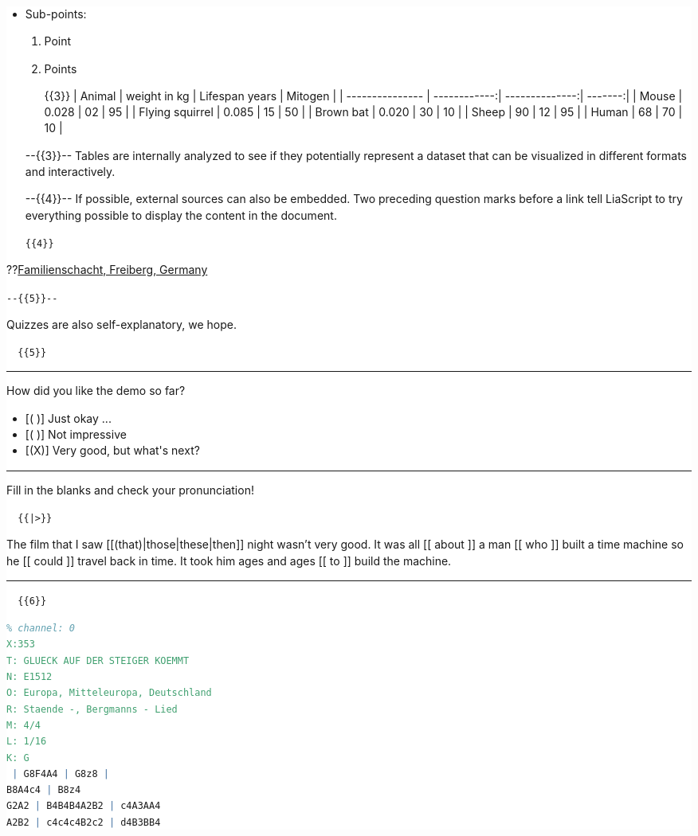 - Sub-points:

  1. Point
  2. Points  

      {{3}}
| Animal          | weight in kg | Lifespan years | Mitogen |
| --------------- | ------------:| --------------:| -------:|
| Mouse           |        0.028 |             02 |      95 |
| Flying squirrel |        0.085 |             15 |      50 |
| Brown bat       |        0.020 |             30 |      10 |
| Sheep           |           90 |             12 |      95 |
| Human           |           68 |             70 |      10 |

    --{{3}}--
Tables are internally analyzed to see if they potentially represent a dataset that can be visualized in different formats and interactively.

    --{{4}}--
If possible, external sources can also be embedded. Two preceding question marks before a link tell LiaScript to try everything possible to display the content in the document.

      {{4}}
??[Familienschacht, Freiberg, Germany](https://sketchfab.com/3d-models/familienschacht-freiberg-germany-7c7d30506c554385a4a4321366e2e601)

    --{{5}}--
Quizzes are also self-explanatory, we hope.

      {{5}}
*******************************************************************

How did you like the demo so far?

- [( )] Just okay ...
- [( )] Not impressive
- [(X)] Very good, but what's next?

---

Fill in the blanks and check your pronunciation!

      {{|>}}
The film that I saw [[(that)|those|these|then]] night wasn’t very good.
It was all [[ about ]] a man [[ who ]] built a
time machine so he [[ could ]] travel back in time.
It took him ages and ages [[ to ]] build the machine.


*******************************************************************

      {{6}}
``` abc
% channel: 0
X:353
T: GLUECK AUF DER STEIGER KOEMMT
N: E1512
O: Europa, Mitteleuropa, Deutschland
R: Staende -, Bergmanns - Lied
M: 4/4
L: 1/16
K: G
 | G8F4A4 | G8z8 |
B8A4c4 | B8z4
G2A2 | B4B4B4A2B2 | c4A3AA4
A2B2 | c4c4c4B2c2 | d4B3BB4
```